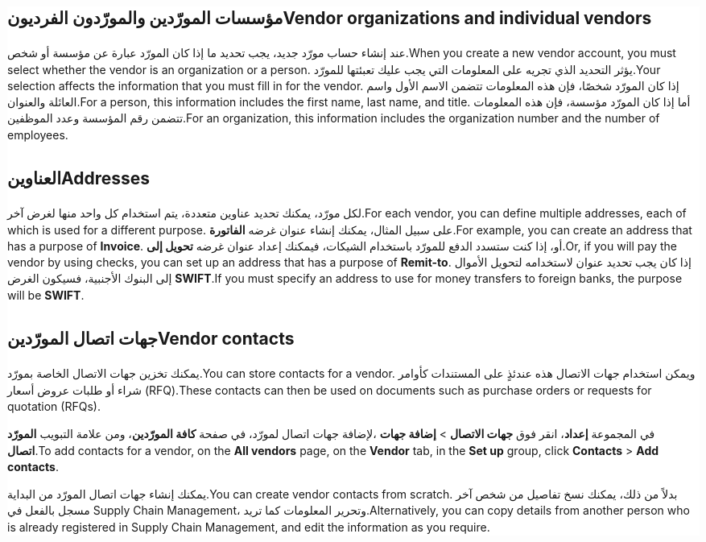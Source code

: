 ## <a name="vendor-organizations-and-individual-vendors"></a><span data-ttu-id="a2c00-133">مؤسسات المورّدين والمورّدون الفرديون</span><span class="sxs-lookup"><span data-stu-id="a2c00-133">Vendor organizations and individual vendors</span></span>
<span data-ttu-id="a2c00-134">عند إنشاء حساب مورّد جديد، يجب تحديد ما إذا كان المورّد عبارة عن مؤسسة أو شخص.</span><span class="sxs-lookup"><span data-stu-id="a2c00-134">When you create a new vendor account, you must select whether the vendor is an organization or a person.</span></span> <span data-ttu-id="a2c00-135">يؤثر التحديد الذي تجريه على المعلومات التي يجب عليك تعبئتها للمورّد.</span><span class="sxs-lookup"><span data-stu-id="a2c00-135">Your selection affects the information that you must fill in for the vendor.</span></span> <span data-ttu-id="a2c00-136">إذا كان المورّد شخصًا، فإن هذه المعلومات تتضمن الاسم الأول واسم العائلة والعنوان.</span><span class="sxs-lookup"><span data-stu-id="a2c00-136">For a person, this information includes the first name, last name, and title.</span></span> <span data-ttu-id="a2c00-137">أما إذا كان المورّد مؤسسة، فإن هذه المعلومات تتضمن رقم المؤسسة وعدد الموظفين.</span><span class="sxs-lookup"><span data-stu-id="a2c00-137">For an organization, this information includes the organization number and the number of employees.</span></span>

## <a name="addresses"></a><span data-ttu-id="a2c00-138">العناوين</span><span class="sxs-lookup"><span data-stu-id="a2c00-138">Addresses</span></span>
<span data-ttu-id="a2c00-139">لكل مورّد، يمكنك تحديد عناوين متعددة، يتم استخدام كل واحد منها لغرض آخر.</span><span class="sxs-lookup"><span data-stu-id="a2c00-139">For each vendor, you can define multiple addresses, each of which is used for a different purpose.</span></span> <span data-ttu-id="a2c00-140">على سبيل المثال، يمكنك إنشاء عنوان غرضه **الفاتورة**.</span><span class="sxs-lookup"><span data-stu-id="a2c00-140">For example, you can create an address that has a purpose of **Invoice**.</span></span> <span data-ttu-id="a2c00-141">أو، إذا كنت ستسدد الدفع للمورّد باستخدام الشيكات، فيمكنك إعداد عنوان غرضه **تحويل إلى‬**.</span><span class="sxs-lookup"><span data-stu-id="a2c00-141">Or, if you will pay the vendor by using checks, you can set up an address that has a purpose of **Remit-to**.</span></span> <span data-ttu-id="a2c00-142">إذا كان يجب تحديد عنوان لاستخدامه لتحويل الأموال إلى البنوك الأجنبية، فسيكون الغرض **SWIFT**.</span><span class="sxs-lookup"><span data-stu-id="a2c00-142">If you must specify an address to use for money transfers to foreign banks, the purpose will be **SWIFT**.</span></span>

## <a name="vendor-contacts"></a><span data-ttu-id="a2c00-143">جهات اتصال المورّدين</span><span class="sxs-lookup"><span data-stu-id="a2c00-143">Vendor contacts</span></span>
<span data-ttu-id="a2c00-144">يمكنك تخزين جهات الاتصال الخاصة بمورّد.</span><span class="sxs-lookup"><span data-stu-id="a2c00-144">You can store contacts for a vendor.</span></span> <span data-ttu-id="a2c00-145">ويمكن استخدام جهات الاتصال هذه عندئذٍ على المستندات كأوامر شراء أو طلبات عروض أسعار (RFQ).</span><span class="sxs-lookup"><span data-stu-id="a2c00-145">These contacts can then be used on documents such as purchase orders or requests for quotation (RFQs).</span></span>  

<span data-ttu-id="a2c00-146">لإضافة جهات اتصال لمورّد، في صفحة **كافة المورّدين**، ومن علامة التبويب **المورّد‏‎**، في المجموعة **إعداد**، انقر فوق **جهات الاتصال** &gt; **إضافة جهات اتصال**.</span><span class="sxs-lookup"><span data-stu-id="a2c00-146">To add contacts for a vendor, on the **All vendors** page, on the **Vendor** tab, in the **Set up** group, click **Contacts** &gt; **Add contacts**.</span></span>  

<span data-ttu-id="a2c00-147">يمكنك إنشاء جهات اتصال المورّد من البداية.</span><span class="sxs-lookup"><span data-stu-id="a2c00-147">You can create vendor contacts from scratch.</span></span> <span data-ttu-id="a2c00-148">بدلاً من ذلك، يمكنك نسخ تفاصيل من شخص آخر مسجل بالفعل في Supply Chain Management، وتحرير المعلومات كما تريد.</span><span class="sxs-lookup"><span data-stu-id="a2c00-148">Alternatively, you can copy details from another person who is already registered in Supply Chain Management, and edit the information as you require.</span></span>  
